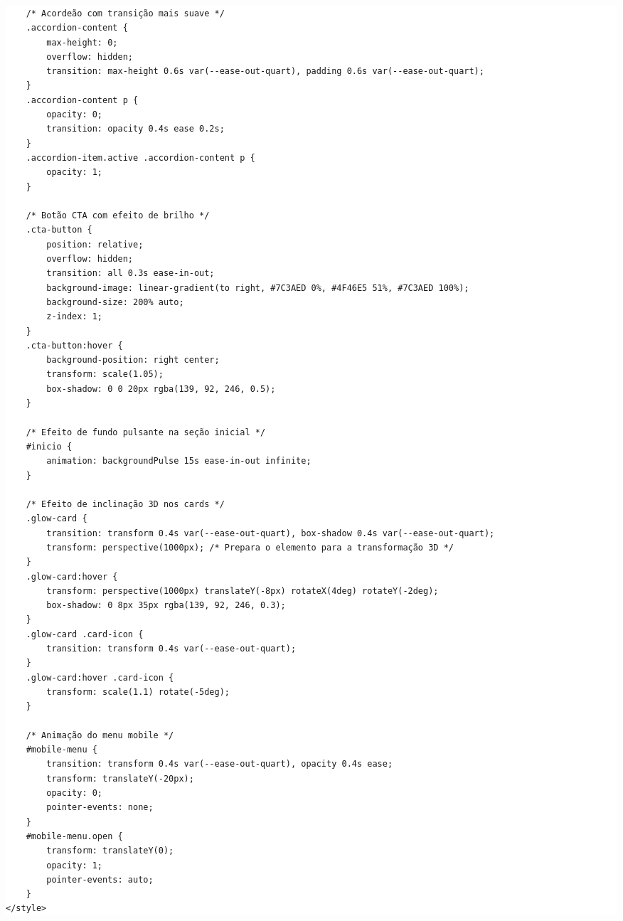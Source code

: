         /* Acordeão com transição mais suave */
        .accordion-content {
            max-height: 0;
            overflow: hidden;
            transition: max-height 0.6s var(--ease-out-quart), padding 0.6s var(--ease-out-quart);
        }
        .accordion-content p {
            opacity: 0;
            transition: opacity 0.4s ease 0.2s;
        }
        .accordion-item.active .accordion-content p {
            opacity: 1;
        }

        /* Botão CTA com efeito de brilho */
        .cta-button {
            position: relative;
            overflow: hidden;
            transition: all 0.3s ease-in-out;
            background-image: linear-gradient(to right, #7C3AED 0%, #4F46E5 51%, #7C3AED 100%);
            background-size: 200% auto;
            z-index: 1;
        }
        .cta-button:hover {
            background-position: right center;
            transform: scale(1.05);
            box-shadow: 0 0 20px rgba(139, 92, 246, 0.5);
        }

        /* Efeito de fundo pulsante na seção inicial */
        #inicio {
            animation: backgroundPulse 15s ease-in-out infinite;
        }
        
        /* Efeito de inclinação 3D nos cards */
        .glow-card {
            transition: transform 0.4s var(--ease-out-quart), box-shadow 0.4s var(--ease-out-quart);
            transform: perspective(1000px); /* Prepara o elemento para a transformação 3D */
        }
        .glow-card:hover {
            transform: perspective(1000px) translateY(-8px) rotateX(4deg) rotateY(-2deg);
            box-shadow: 0 8px 35px rgba(139, 92, 246, 0.3);
        }
        .glow-card .card-icon {
            transition: transform 0.4s var(--ease-out-quart);
        }
        .glow-card:hover .card-icon {
            transform: scale(1.1) rotate(-5deg);
        }

        /* Animação do menu mobile */
        #mobile-menu {
            transition: transform 0.4s var(--ease-out-quart), opacity 0.4s ease;
            transform: translateY(-20px);
            opacity: 0;
            pointer-events: none;
        }
        #mobile-menu.open {
            transform: translateY(0);
            opacity: 1;
            pointer-events: auto;
        }
    </style>
</head>
<body class="text-slate-300">
